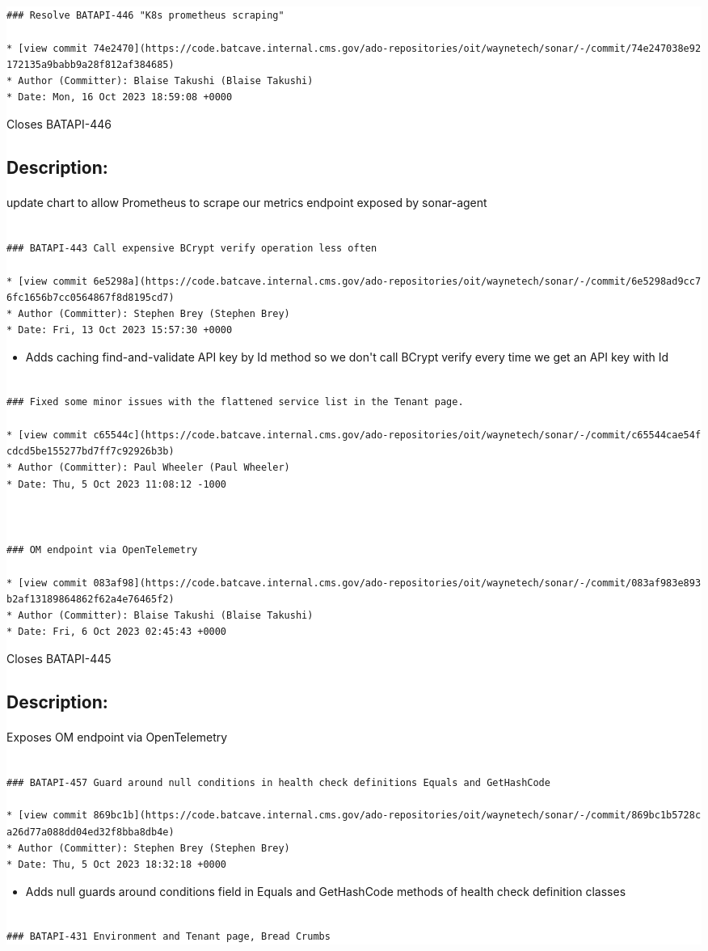 ```
### Resolve BATAPI-446 "K8s prometheus scraping"

* [view commit 74e2470](https://code.batcave.internal.cms.gov/ado-repositories/oit/waynetech/sonar/-/commit/74e247038e92172135a9babb9a28f812af384685)
* Author (Committer): Blaise Takushi (Blaise Takushi)
* Date: Mon, 16 Oct 2023 18:59:08 +0000

```
Closes BATAPI-446

## Description:

update chart to allow Prometheus to scrape our metrics endpoint exposed by sonar-agent
```

### BATAPI-443 Call expensive BCrypt verify operation less often

* [view commit 6e5298a](https://code.batcave.internal.cms.gov/ado-repositories/oit/waynetech/sonar/-/commit/6e5298ad9cc76fc1656b7cc0564867f8d8195cd7)
* Author (Committer): Stephen Brey (Stephen Brey)
* Date: Fri, 13 Oct 2023 15:57:30 +0000

```
* Adds caching find-and-validate API key by Id method so we don't call BCrypt verify every time we get an API key with Id
```

### Fixed some minor issues with the flattened service list in the Tenant page.

* [view commit c65544c](https://code.batcave.internal.cms.gov/ado-repositories/oit/waynetech/sonar/-/commit/c65544cae54fcdcd5be155277bd7ff7c92926b3b)
* Author (Committer): Paul Wheeler (Paul Wheeler)
* Date: Thu, 5 Oct 2023 11:08:12 -1000



### OM endpoint via OpenTelemetry

* [view commit 083af98](https://code.batcave.internal.cms.gov/ado-repositories/oit/waynetech/sonar/-/commit/083af983e893b2af13189864862f62a4e76465f2)
* Author (Committer): Blaise Takushi (Blaise Takushi)
* Date: Fri, 6 Oct 2023 02:45:43 +0000

```
Closes BATAPI-445

## Description:

Exposes OM endpoint via OpenTelemetry
```

### BATAPI-457 Guard around null conditions in health check definitions Equals and GetHashCode

* [view commit 869bc1b](https://code.batcave.internal.cms.gov/ado-repositories/oit/waynetech/sonar/-/commit/869bc1b5728ca26d77a088dd04ed32f8bba8db4e)
* Author (Committer): Stephen Brey (Stephen Brey)
* Date: Thu, 5 Oct 2023 18:32:18 +0000

```
* Adds null guards around conditions field in Equals and GetHashCode methods of health check definition classes
```

### BATAPI-431 Environment and Tenant page, Bread Crumbs
```